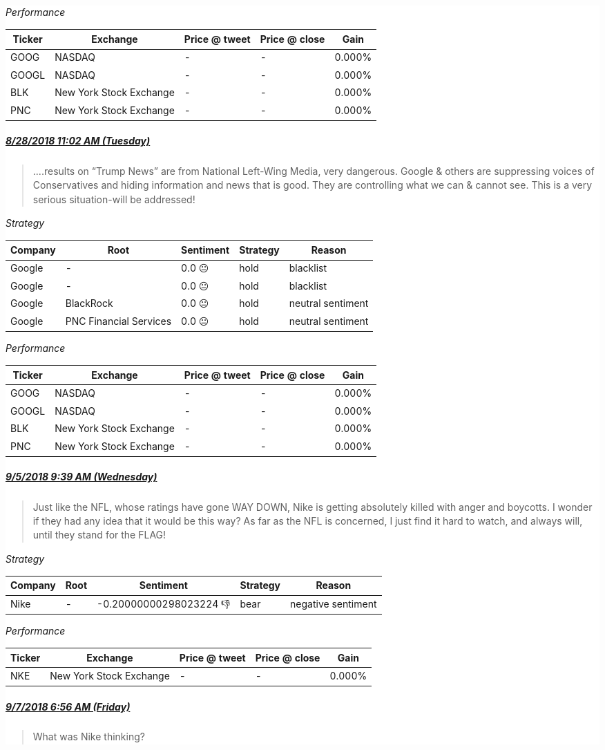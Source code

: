 *Performance*

Ticker | Exchange | Price @ tweet | Price @ close | Gain
-------|----------|---------------|---------------|-----
GOOG | NASDAQ | - | - | 0.000%
GOOGL | NASDAQ | - | - | 0.000%
BLK | New York Stock Exchange | - | - | 0.000%
PNC | New York Stock Exchange | - | - | 0.000%

##### [8/28/2018 11:02 AM (Tuesday)](https://twitter.com/realDonaldTrump/status/1034456281120206848)

> ....results on “Trump News” are from National Left-Wing Media, very dangerous. Google &amp; others are suppressing voices of Conservatives and hiding information and news that is good. They are controlling what we can &amp; cannot see. This is a very serious situation-will be addressed!

*Strategy*

Company | Root | Sentiment | Strategy | Reason
--------|------|-----------|----------|-------
Google | - | 0.0 :neutral_face: | hold | blacklist
Google | - | 0.0 :neutral_face: | hold | blacklist
Google | BlackRock | 0.0 :neutral_face: | hold | neutral sentiment
Google | PNC Financial Services | 0.0 :neutral_face: | hold | neutral sentiment

*Performance*

Ticker | Exchange | Price @ tweet | Price @ close | Gain
-------|----------|---------------|---------------|-----
GOOG | NASDAQ | - | - | 0.000%
GOOGL | NASDAQ | - | - | 0.000%
BLK | New York Stock Exchange | - | - | 0.000%
PNC | New York Stock Exchange | - | - | 0.000%

##### [9/5/2018 9:39 AM (Wednesday)](https://twitter.com/realDonaldTrump/status/1037334510159966214)

> Just like the NFL, whose ratings have gone WAY DOWN, Nike is getting absolutely killed with anger and boycotts. I wonder if they had any idea that it would be this way? As far as the NFL is concerned, I just find it hard to watch, and always will, until they stand for the FLAG!

*Strategy*

Company | Root | Sentiment | Strategy | Reason
--------|------|-----------|----------|-------
Nike | - | -0.20000000298023224 :thumbsdown: | bear | negative sentiment

*Performance*

Ticker | Exchange | Price @ tweet | Price @ close | Gain
-------|----------|---------------|---------------|-----
NKE | New York Stock Exchange | - | - | 0.000%

##### [9/7/2018 6:56 AM (Friday)](https://twitter.com/realDonaldTrump/status/1038018199449567232)

> What was Nike thinking?
